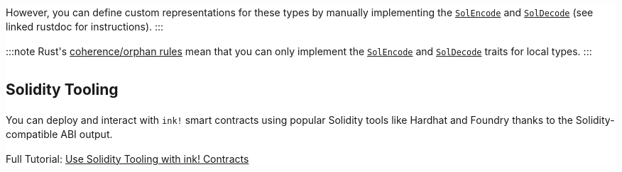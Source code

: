However, you can define custom representations for these types by manually implementing
the [`SolEncode`][sol-encode] and [`SolDecode`][sol-decode]
(see linked rustdoc for instructions).
:::

:::note
Rust's [coherence/orphan rules][rust-coherence] mean that you can
only implement the [`SolEncode`][sol-encode] and [`SolDecode`][sol-decode]
traits for local types.
:::

[rust-coherence]: https://doc.rust-lang.org/reference/items/implementations.html#trait-implementation-coherence

## Solidity Tooling

You can deploy and interact with `ink!` smart contracts using popular Solidity tools like Hardhat and Foundry thanks to the Solidity-compatible ABI output.

Full Tutorial: [Use Solidity Tooling with ink! Contracts](/tutorials/ethereum-compatibility/overview)


[package-metadata]: https://doc.rust-lang.org/cargo/reference/manifest.html#the-metadata-table
[abi-declaration]: ../basics/abi/overview.md#declaring-the-abi
[scale-codec]: https://docs.rs/parity-scale-codec/latest/parity_scale_codec
[sol-encode]: https://use-ink.github.io/ink/ink/trait.SolEncode.html
[sol-decode]: https://use-ink.github.io/ink/ink/trait.SolDecode.html
[ink-u256]: https://use-ink.github.io/ink/ink/struct.U256.html
[ink-address]: https://use-ink.github.io/ink/ink/type.Address.html
[ink-h160]: https://use-ink.github.io/ink/ink/struct.H160.html
[ink-fixed-bytes]: https://use-ink.github.io/ink/ink/sol/struct.FixedBytes.html
[ink-dyn-bytes]: https://use-ink.github.io/ink/ink/sol/struct.DynBytes.html
[sol-enum]: https://docs.soliditylang.org/en/latest/types.html#enums
[sol-abi-types]: https://docs.soliditylang.org/en/latest/abi-spec.html#mapping-solidity-to-abi-types
[ink-byte-slice]: https://use-ink.github.io/ink/ink/sol/struct.ByteSlice.html
[sol-error-encode]: https://use-ink.github.io/ink/ink/sol/trait.SolErrorEncode.html
[sol-error-decode]: https://use-ink.github.io/ink/ink/sol/trait.SolErrorDecode.html
[sol-revert]: https://docs.soliditylang.org/en/latest/control-structures.html#revert
[sol-custom-error]: https://soliditylang.org/blog/2021/04/21/custom-errors/
[ink-error]: ../macros-attributes/error.md
[sol-abi-json]: https://docs.soliditylang.org/en/latest/abi-spec.html#json
[enum-unit-only]: https://doc.rust-lang.org/reference/items/enumerations.html#r-items.enum.unit-only
[enum-field-less]: https://doc.rust-lang.org/reference/items/enumerations.html#r-items.enum.fieldless